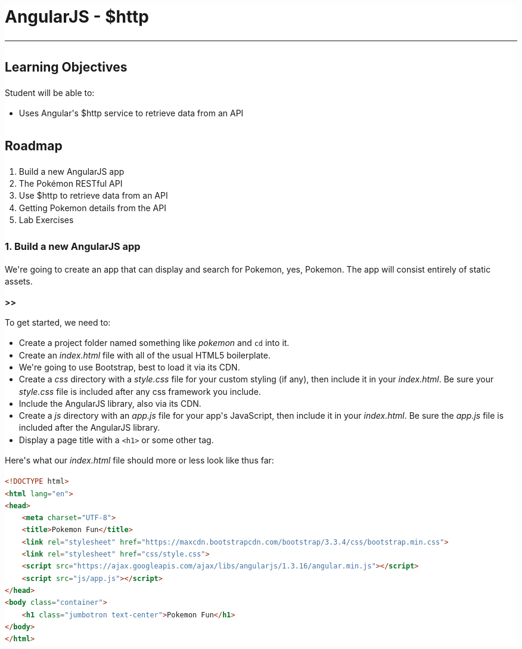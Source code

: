 # AngularJS - $http
---

## Learning Objectives
Student will be able to:

- Uses Angular's $http service to retrieve data from an API

## Roadmap

1. Build a new AngularJS app
2. The Pokémon RESTful API
3. Use $http to retrieve data from an API
4. Getting Pokemon details from the API
5. Lab Exercises

### 1. Build a new AngularJS app

We're going to create an app that can display and search for Pokemon, yes, Pokemon.  The app will consist entirely of static assets.

__>>__

To get started, we need to:

- Create a project folder named something like _pokemon_ and `cd` into it.
- Create an _index.html_ file with all of the usual HTML5 boilerplate.
- We're going to use Bootstrap, best to load it via its CDN.
- Create a _css_ directory with a _style.css_ file for your custom styling (if any), then include it in your _index.html_.  Be sure your _style.css_ file is included after any css framework you include.
- Include the AngularJS library, also via its CDN.
- Create a _js_ directory with an _app.js_ file for your app's JavaScript, then include it in your _index.html_.  Be sure the _app.js_ file is included after the AngularJS library.
- Display a page title with a `<h1>` or some other tag. 

Here's what our _index.html_ file should more or less look like thus far:

```html
<!DOCTYPE html>
<html lang="en">
<head>
    <meta charset="UTF-8">
    <title>Pokemon Fun</title>
    <link rel="stylesheet" href="https://maxcdn.bootstrapcdn.com/bootstrap/3.3.4/css/bootstrap.min.css">
    <link rel="stylesheet" href="css/style.css">
    <script src="https://ajax.googleapis.com/ajax/libs/angularjs/1.3.16/angular.min.js"></script>
    <script src="js/app.js"></script>
</head>
<body class="container">
    <h1 class="jumbotron text-center">Pokemon Fun</h1>
</body>
</html>
```
